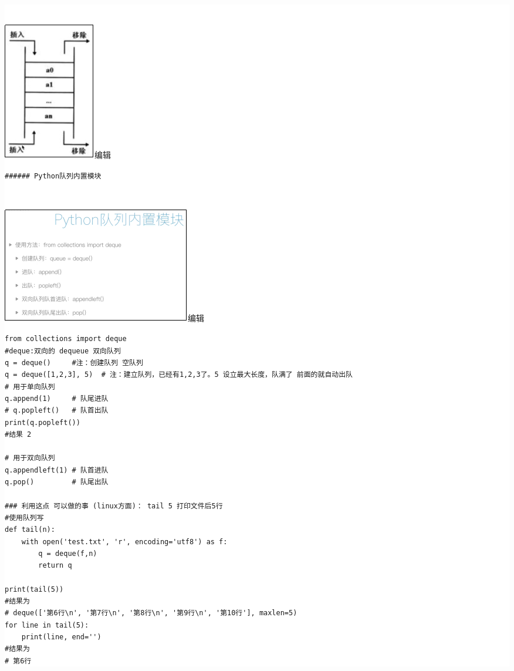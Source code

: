 ![点击并拖拽以移动](data:image/gif;base64,R0lGODlhAQABAPABAP///wAAACH5BAEKAAAALAAAAAABAAEAAAICRAEAOw==)

![队列](06.assets/20201217224245705.png)![点击并拖拽以移动](data:image/gif;base64,R0lGODlhAQABAPABAP///wAAACH5BAEKAAAALAAAAAABAAEAAAICRAEAOw==)编辑



```
###### Python队列内置模块
```

![点击并拖拽以移动](data:image/gif;base64,R0lGODlhAQABAPABAP///wAAACH5BAEKAAAALAAAAAABAAEAAAICRAEAOw==)

![img](06.assets/20201217224312717.png)![点击并拖拽以移动](data:image/gif;base64,R0lGODlhAQABAPABAP///wAAACH5BAEKAAAALAAAAAABAAEAAAICRAEAOw==)编辑



```
from collections import deque
#deque:双向的 dequeue 双向队列
q = deque()     #注：创建队列 空队列
q = deque([1,2,3], 5)  # 注：建立队列，已经有1,2,3了。5 设立最大长度，队满了 前面的就自动出队
# 用于单向队列
q.append(1)     # 队尾进队
# q.popleft()   # 队首出队
print(q.popleft())
#结果 2

# 用于双向队列
q.appendleft(1) # 队首进队
q.pop()         # 队尾出队

### 利用这点 可以做的事 (linux方面)： tail 5 打印文件后5行
#使用队列写
def tail(n):
    with open('test.txt', 'r', encoding='utf8') as f:
        q = deque(f,n)
        return q

print(tail(5))
#结果为
# deque(['第6行\n', '第7行\n', '第8行\n', '第9行\n', '第10行'], maxlen=5)
for line in tail(5):
    print(line, end='')
#结果为
# 第6行
```